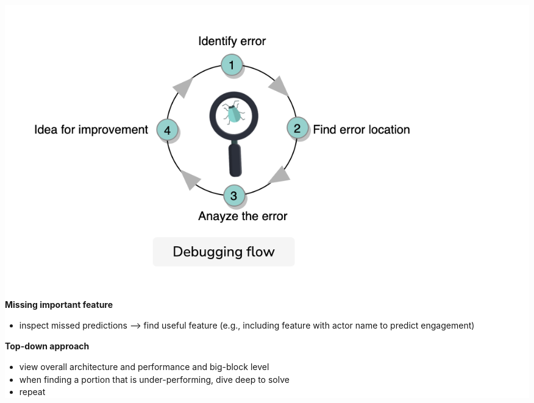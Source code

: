   <img src="diagrams/debug_flow.png" alt="drawing" width="700"/>

**Missing important feature**
* inspect missed predictions --> find useful feature (e.g., including feature with actor name to predict engagement)

**Top-down approach**
* view overall architecture and performance and big-block level
* when finding a portion that is under-performing, dive deep to solve
* repeat

